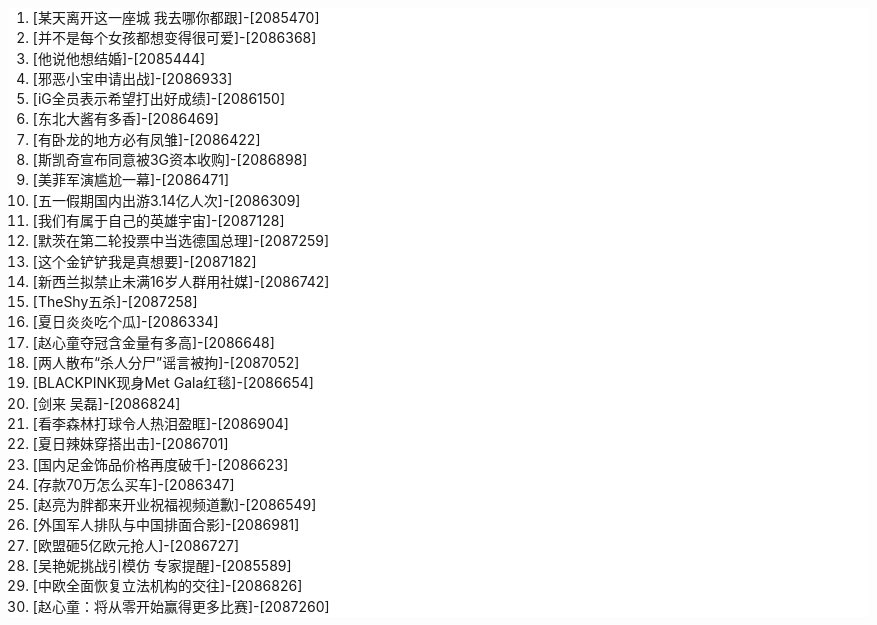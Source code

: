 1. [某天离开这一座城 我去哪你都跟]-[2085470]
1. [并不是每个女孩都想变得很可爱]-[2086368]
1. [他说他想结婚]-[2085444]
1. [邪恶小宝申请出战]-[2086933]
1. [iG全员表示希望打出好成绩]-[2086150]
1. [东北大酱有多香]-[2086469]
1. [有卧龙的地方必有凤雏]-[2086422]
1. [斯凯奇宣布同意被3G资本收购]-[2086898]
1. [美菲军演尴尬一幕]-[2086471]
1. [五一假期国内出游3.14亿人次]-[2086309]
1. [我们有属于自己的英雄宇宙]-[2087128]
1. [默茨在第二轮投票中当选德国总理]-[2087259]
1. [这个金铲铲我是真想要]-[2087182]
1. [新西兰拟禁止未满16岁人群用社媒]-[2086742]
1. [TheShy五杀]-[2087258]
1. [夏日炎炎吃个瓜]-[2086334]
1. [赵心童夺冠含金量有多高]-[2086648]
1. [两人散布“杀人分尸”谣言被拘]-[2087052]
1. [BLACKPINK现身Met Gala红毯]-[2086654]
1. [剑来 吴磊]-[2086824]
1. [看李森林打球令人热泪盈眶]-[2086904]
1. [夏日辣妹穿搭出击]-[2086701]
1. [国内足金饰品价格再度破千]-[2086623]
1. [存款70万怎么买车]-[2086347]
1. [赵亮为胖都来开业祝福视频道歉]-[2086549]
1. [外国军人排队与中国排面合影]-[2086981]
1. [欧盟砸5亿欧元抢人]-[2086727]
1. [吴艳妮挑战引模仿 专家提醒]-[2085589]
1. [中欧全面恢复立法机构的交往]-[2086826]
1. [赵心童：将从零开始赢得更多比赛]-[2087260]
